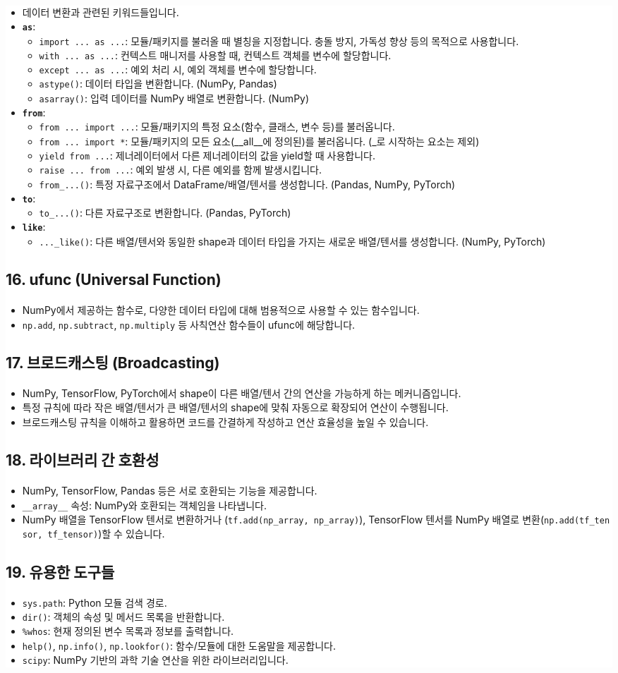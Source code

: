 - 데이터 변환과 관련된 키워드들입니다.
- **`as`**:
    - `import ... as ...`: 모듈/패키지를 불러올 때 별칭을 지정합니다. 충돌 방지, 가독성 향상 등의 목적으로 사용합니다.
    - `with ... as ...`: 컨텍스트 매니저를 사용할 때, 컨텍스트 객체를 변수에 할당합니다.
    - `except ... as ...`: 예외 처리 시, 예외 객체를 변수에 할당합니다.
    - `astype()`: 데이터 타입을 변환합니다. (NumPy, Pandas)
    - `asarray()`: 입력 데이터를 NumPy 배열로 변환합니다. (NumPy)
- **`from`**:
    - `from ... import ...`: 모듈/패키지의 특정 요소(함수, 클래스, 변수 등)를 불러옵니다.
    - `from ... import *`: 모듈/패키지의 모든 요소(\_\_all\_\_에 정의된)를 불러옵니다. (\_로 시작하는 요소는 제외)
    - `yield from ...`: 제너레이터에서 다른 제너레이터의 값을 yield할 때 사용합니다.
    - `raise ... from ...`: 예외 발생 시, 다른 예외를 함께 발생시킵니다.
    - `from_...()`: 특정 자료구조에서 DataFrame/배열/텐서를 생성합니다. (Pandas, NumPy, PyTorch)
- **`to`**:
    - `to_...()`: 다른 자료구조로 변환합니다. (Pandas, PyTorch)
- **`like`**:
    - `..._like()`: 다른 배열/텐서와 동일한 shape과 데이터 타입을 가지는 새로운 배열/텐서를 생성합니다. (NumPy, PyTorch)

## 16. ufunc (Universal Function)

- NumPy에서 제공하는 함수로, 다양한 데이터 타입에 대해 범용적으로 사용할 수 있는 함수입니다.
- `np.add`, `np.subtract`, `np.multiply` 등 사칙연산 함수들이 ufunc에 해당합니다.

## 17. 브로드캐스팅 (Broadcasting)

- NumPy, TensorFlow, PyTorch에서 shape이 다른 배열/텐서 간의 연산을 가능하게 하는 메커니즘입니다.
- 특정 규칙에 따라 작은 배열/텐서가 큰 배열/텐서의 shape에 맞춰 자동으로 확장되어 연산이 수행됩니다.
- 브로드캐스팅 규칙을 이해하고 활용하면 코드를 간결하게 작성하고 연산 효율성을 높일 수 있습니다.

## 18. 라이브러리 간 호환성

- NumPy, TensorFlow, Pandas 등은 서로 호환되는 기능을 제공합니다.
- `__array__` 속성: NumPy와 호환되는 객체임을 나타냅니다.
- NumPy 배열을 TensorFlow 텐서로 변환하거나 (`tf.add(np_array, np_array)`), TensorFlow 텐서를 NumPy 배열로 변환(`np.add(tf_tensor, tf_tensor)`)할 수 있습니다.

## 19. 유용한 도구들

- `sys.path`: Python 모듈 검색 경로.
- `dir()`: 객체의 속성 및 메서드 목록을 반환합니다.
- `%whos`: 현재 정의된 변수 목록과 정보를 출력합니다.
- `help()`, `np.info()`, `np.lookfor()`: 함수/모듈에 대한 도움말을 제공합니다.
- `scipy`: NumPy 기반의 과학 기술 연산을 위한 라이브러리입니다.
